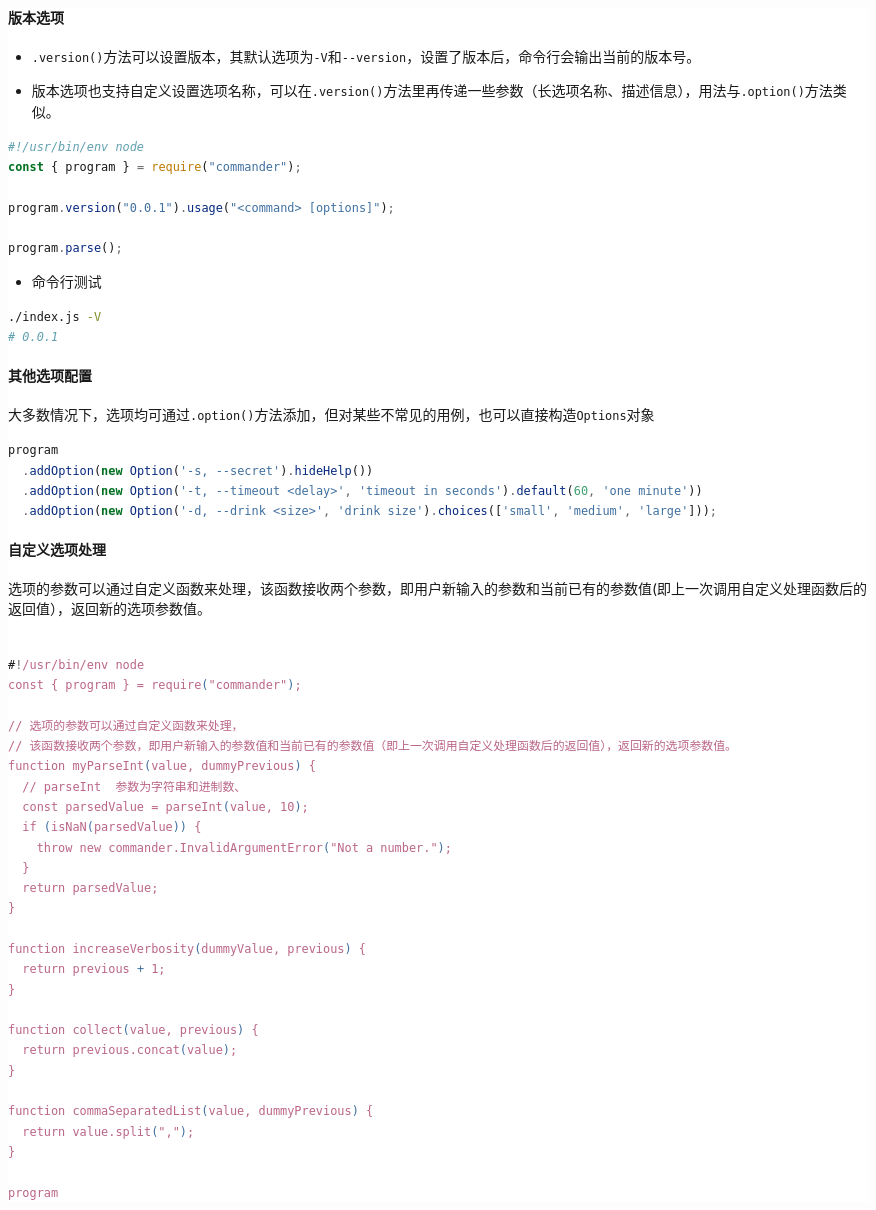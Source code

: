 
#### 版本选项

+ `.version()`方法可以设置版本，其默认选项为`-V`和`--version`，设置了版本后，命令行会输出当前的版本号。

+ 版本选项也支持自定义设置选项名称，可以在`.version()`方法里再传递一些参数（长选项名称、描述信息），用法与`.option()`方法类似。

```js
#!/usr/bin/env node
const { program } = require("commander");

program.version("0.0.1").usage("<command> [options]");

program.parse();
```

+ 命令行测试

```bash
./index.js -V
# 0.0.1
```



#### 其他选项配置

大多数情况下，选项均可通过`.option()`方法添加，但对某些不常见的用例，也可以直接构造`Options`对象

```js
program
  .addOption(new Option('-s, --secret').hideHelp())
  .addOption(new Option('-t, --timeout <delay>', 'timeout in seconds').default(60, 'one minute'))
  .addOption(new Option('-d, --drink <size>', 'drink size').choices(['small', 'medium', 'large']));
```



#### 自定义选项处理

选项的参数可以通过自定义函数来处理，该函数接收两个参数，即用户新输入的参数和当前已有的参数值(即上一次调用自定义处理函数后的返回值），返回新的选项参数值。

```js

#!/usr/bin/env node
const { program } = require("commander");

// 选项的参数可以通过自定义函数来处理，
// 该函数接收两个参数，即用户新输入的参数值和当前已有的参数值（即上一次调用自定义处理函数后的返回值），返回新的选项参数值。
function myParseInt(value, dummyPrevious) {
  // parseInt  参数为字符串和进制数、
  const parsedValue = parseInt(value, 10);
  if (isNaN(parsedValue)) {
    throw new commander.InvalidArgumentError("Not a number.");
  }
  return parsedValue;
}

function increaseVerbosity(dummyValue, previous) {
  return previous + 1;
}

function collect(value, previous) {
  return previous.concat(value);
}

function commaSeparatedList(value, dummyPrevious) {
  return value.split(",");
}

program
```